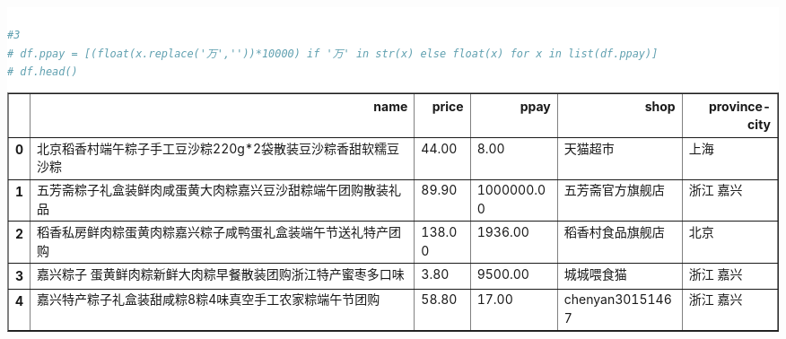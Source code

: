 ```python

#3
# df.ppay = [(float(x.replace('万',''))*10000) if '万' in str(x) else float(x) for x in list(df.ppay)]
# df.head()
```


<div>


<table border="1" class="dataframe">
  <thead>
    <tr style="text-align: right;">
      <th></th>
      <th>name</th>
      <th>price</th>
      <th>ppay</th>
      <th>shop</th>
      <th>province-city</th>
    </tr>
  </thead>
  <tbody>
    <tr>
      <th>0</th>
      <td>北京稻香村端午粽子手工豆沙粽220g*2袋散装豆沙粽香甜软糯豆沙粽</td>
      <td>44.00</td>
      <td>8.00</td>
      <td>天猫超市</td>
      <td>上海</td>
    </tr>
    <tr>
      <th>1</th>
      <td>五芳斋粽子礼盒装鲜肉咸蛋黄大肉粽嘉兴豆沙甜粽端午团购散装礼品</td>
      <td>89.90</td>
      <td>1000000.00</td>
      <td>五芳斋官方旗舰店</td>
      <td>浙江 嘉兴</td>
    </tr>
    <tr>
      <th>2</th>
      <td>稻香私房鲜肉粽蛋黄肉粽嘉兴粽子咸鸭蛋礼盒装端午节送礼特产团购</td>
      <td>138.00</td>
      <td>1936.00</td>
      <td>稻香村食品旗舰店</td>
      <td>北京</td>
    </tr>
    <tr>
      <th>3</th>
      <td>嘉兴粽子 蛋黄鲜肉粽新鲜大肉粽早餐散装团购浙江特产蜜枣多口味</td>
      <td>3.80</td>
      <td>9500.00</td>
      <td>城城喂食猫</td>
      <td>浙江 嘉兴</td>
    </tr>
    <tr>
      <th>4</th>
      <td>嘉兴特产粽子礼盒装甜咸粽8粽4味真空手工农家粽端午节团购</td>
      <td>58.80</td>
      <td>17.00</td>
      <td>chenyan30151467</td>
      <td>浙江 嘉兴</td>
    </tr>
  </tbody>
</table>
